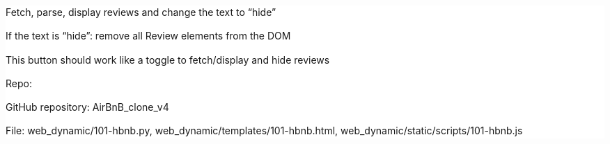 Fetch, parse, display reviews and change the text to “hide”

If the text is “hide”: remove all Review elements from the DOM

This button should work like a toggle to fetch/display and hide reviews

Repo:

GitHub repository: AirBnB\_clone\_v4

File: web\_dynamic/101-hbnb.py, web\_dynamic/templates/101-hbnb.html, web\_dynamic/static/scripts/101-hbnb.js

